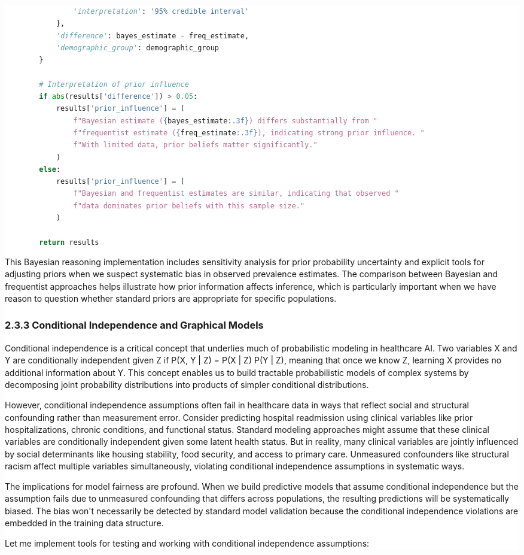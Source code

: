 ```python
                'interpretation': '95% credible interval'
            },
            'difference': bayes_estimate - freq_estimate,
            'demographic_group': demographic_group
        }
        
        # Interpretation of prior influence
        if abs(results['difference']) > 0.05:
            results['prior_influence'] = (
                f"Bayesian estimate ({bayes_estimate:.3f}) differs substantially from "
                f"frequentist estimate ({freq_estimate:.3f}), indicating strong prior influence. "
                f"With limited data, prior beliefs matter significantly."
            )
        else:
            results['prior_influence'] = (
                f"Bayesian and frequentist estimates are similar, indicating that observed "
                f"data dominates prior beliefs with this sample size."
            )
        
        return results
```

This Bayesian reasoning implementation includes sensitivity analysis for prior probability uncertainty and explicit tools for adjusting priors when we suspect systematic bias in observed prevalence estimates. The comparison between Bayesian and frequentist approaches helps illustrate how prior information affects inference, which is particularly important when we have reason to question whether standard priors are appropriate for specific populations.

### 2.3.3 Conditional Independence and Graphical Models

Conditional independence is a critical concept that underlies much of probabilistic modeling in healthcare AI. Two variables X and Y are conditionally independent given Z if P(X, Y | Z) = P(X | Z) P(Y | Z), meaning that once we know Z, learning X provides no additional information about Y. This concept enables us to build tractable probabilistic models of complex systems by decomposing joint probability distributions into products of simpler conditional distributions.

However, conditional independence assumptions often fail in healthcare data in ways that reflect social and structural confounding rather than measurement error. Consider predicting hospital readmission using clinical variables like prior hospitalizations, chronic conditions, and functional status. Standard modeling approaches might assume that these clinical variables are conditionally independent given some latent health status. But in reality, many clinical variables are jointly influenced by social determinants like housing stability, food security, and access to primary care. Unmeasured confounders like structural racism affect multiple variables simultaneously, violating conditional independence assumptions in systematic ways.

The implications for model fairness are profound. When we build predictive models that assume conditional independence but the assumption fails due to unmeasured confounding that differs across populations, the resulting predictions will be systematically biased. The bias won't necessarily be detected by standard model validation because the conditional independence violations are embedded in the training data structure.

Let me implement tools for testing and working with conditional independence assumptions:
